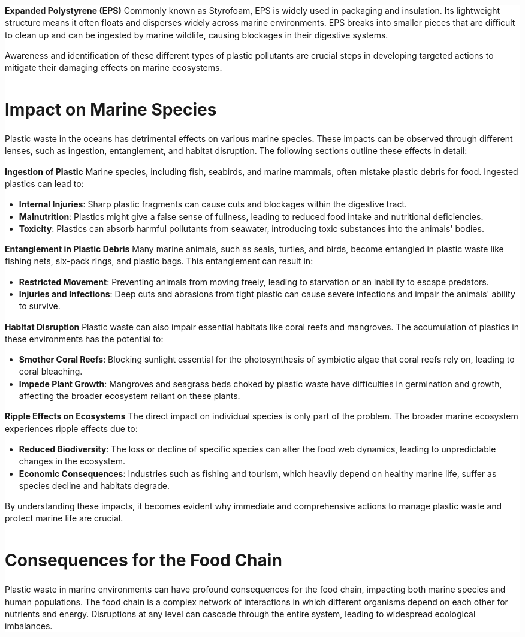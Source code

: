 **Expanded Polystyrene (EPS)**
Commonly known as Styrofoam, EPS is widely used in packaging and insulation. Its lightweight structure means it often floats and disperses widely across marine environments. EPS breaks into smaller pieces that are difficult to clean up and can be ingested by marine wildlife, causing blockages in their digestive systems.

Awareness and identification of these different types of plastic pollutants are crucial steps in developing targeted actions to mitigate their damaging effects on marine ecosystems.
# Impact on Marine Species
Plastic waste in the oceans has detrimental effects on various marine species. These impacts can be observed through different lenses, such as ingestion, entanglement, and habitat disruption. The following sections outline these effects in detail:

**Ingestion of Plastic**
Marine species, including fish, seabirds, and marine mammals, often mistake plastic debris for food. Ingested plastics can lead to:
- **Internal Injuries**: Sharp plastic fragments can cause cuts and blockages within the digestive tract.
- **Malnutrition**: Plastics might give a false sense of fullness, leading to reduced food intake and nutritional deficiencies.
- **Toxicity**: Plastics can absorb harmful pollutants from seawater, introducing toxic substances into the animals' bodies.

**Entanglement in Plastic Debris**
Many marine animals, such as seals, turtles, and birds, become entangled in plastic waste like fishing nets, six-pack rings, and plastic bags. This entanglement can result in:
- **Restricted Movement**: Preventing animals from moving freely, leading to starvation or an inability to escape predators.
- **Injuries and Infections**: Deep cuts and abrasions from tight plastic can cause severe infections and impair the animals' ability to survive.

**Habitat Disruption**
Plastic waste can also impair essential habitats like coral reefs and mangroves. The accumulation of plastics in these environments has the potential to:
- **Smother Coral Reefs**: Blocking sunlight essential for the photosynthesis of symbiotic algae that coral reefs rely on, leading to coral bleaching.
- **Impede Plant Growth**: Mangroves and seagrass beds choked by plastic waste have difficulties in germination and growth, affecting the broader ecosystem reliant on these plants.

**Ripple Effects on Ecosystems**
The direct impact on individual species is only part of the problem. The broader marine ecosystem experiences ripple effects due to:
- **Reduced Biodiversity**: The loss or decline of specific species can alter the food web dynamics, leading to unpredictable changes in the ecosystem.
- **Economic Consequences**: Industries such as fishing and tourism, which heavily depend on healthy marine life, suffer as species decline and habitats degrade.

By understanding these impacts, it becomes evident why immediate and comprehensive actions to manage plastic waste and protect marine life are crucial.
# Consequences for the Food Chain
Plastic waste in marine environments can have profound consequences for the food chain, impacting both marine species and human populations. The food chain is a complex network of interactions in which different organisms depend on each other for nutrients and energy. Disruptions at any level can cascade through the entire system, leading to widespread ecological imbalances.
